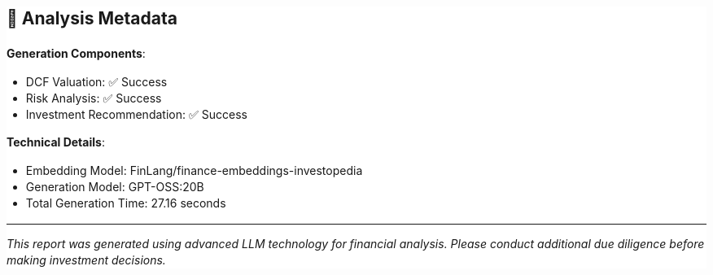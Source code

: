 ## 🔧 Analysis Metadata

**Generation Components**:
- DCF Valuation: ✅ Success
- Risk Analysis: ✅ Success
- Investment Recommendation: ✅ Success

**Technical Details**:
- Embedding Model: FinLang/finance-embeddings-investopedia
- Generation Model: GPT-OSS:20B
- Total Generation Time: 27.16 seconds

---
*This report was generated using advanced LLM technology for financial analysis. Please conduct additional due diligence before making investment decisions.*
